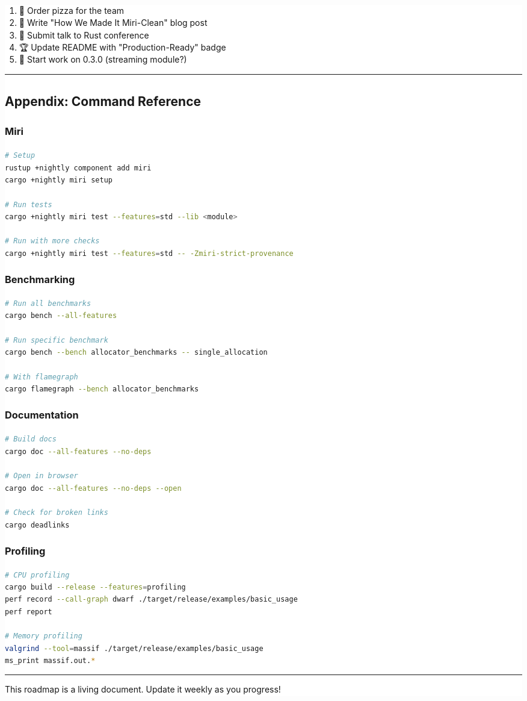 1. 🍕 Order pizza for the team
2. 📝 Write "How We Made It Miri-Clean" blog post
3. 🎤 Submit talk to Rust conference
4. 🏆 Update README with "Production-Ready" badge
5. 🚀 Start work on 0.3.0 (streaming module?)

---

## Appendix: Command Reference

### Miri
```bash
# Setup
rustup +nightly component add miri
cargo +nightly miri setup

# Run tests
cargo +nightly miri test --features=std --lib <module>

# Run with more checks
cargo +nightly miri test --features=std -- -Zmiri-strict-provenance
```

### Benchmarking
```bash
# Run all benchmarks
cargo bench --all-features

# Run specific benchmark
cargo bench --bench allocator_benchmarks -- single_allocation

# With flamegraph
cargo flamegraph --bench allocator_benchmarks
```

### Documentation
```bash
# Build docs
cargo doc --all-features --no-deps

# Open in browser
cargo doc --all-features --no-deps --open

# Check for broken links
cargo deadlinks
```

### Profiling
```bash
# CPU profiling
cargo build --release --features=profiling
perf record --call-graph dwarf ./target/release/examples/basic_usage
perf report

# Memory profiling
valgrind --tool=massif ./target/release/examples/basic_usage
ms_print massif.out.*
```

---

This roadmap is a living document. Update it weekly as you progress!